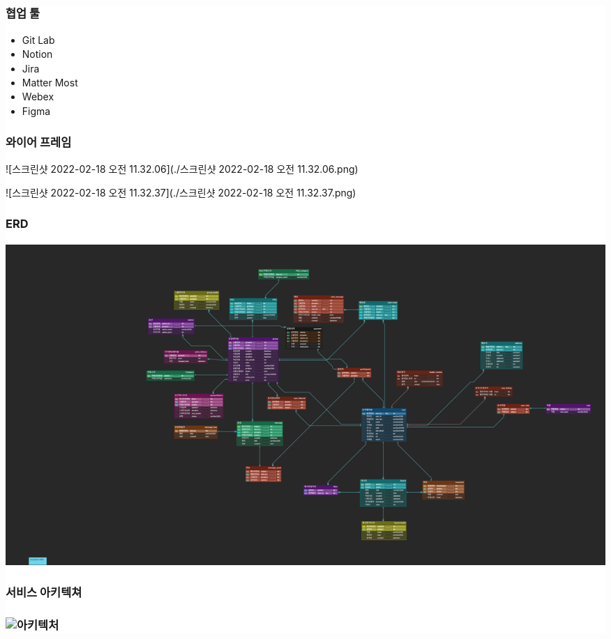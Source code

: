 ### 협업 툴

- Git Lab
- Notion
- Jira
- Matter Most
- Webex
- Figma



### 와이어 프레임

![스크린샷 2022-02-18 오전 11.32.06](./스크린샷 2022-02-18 오전 11.32.06.png)

![스크린샷 2022-02-18 오전 11.32.37](./스크린샷 2022-02-18 오전 11.32.37.png)





### ERD

![DoGather_ERD](./DoGather_ERD.png)



### 서비스 아키텍쳐

### ![아키텍처](C:\Users\SSAFY\Desktop\dogather\README.assets\아키텍처.png)
